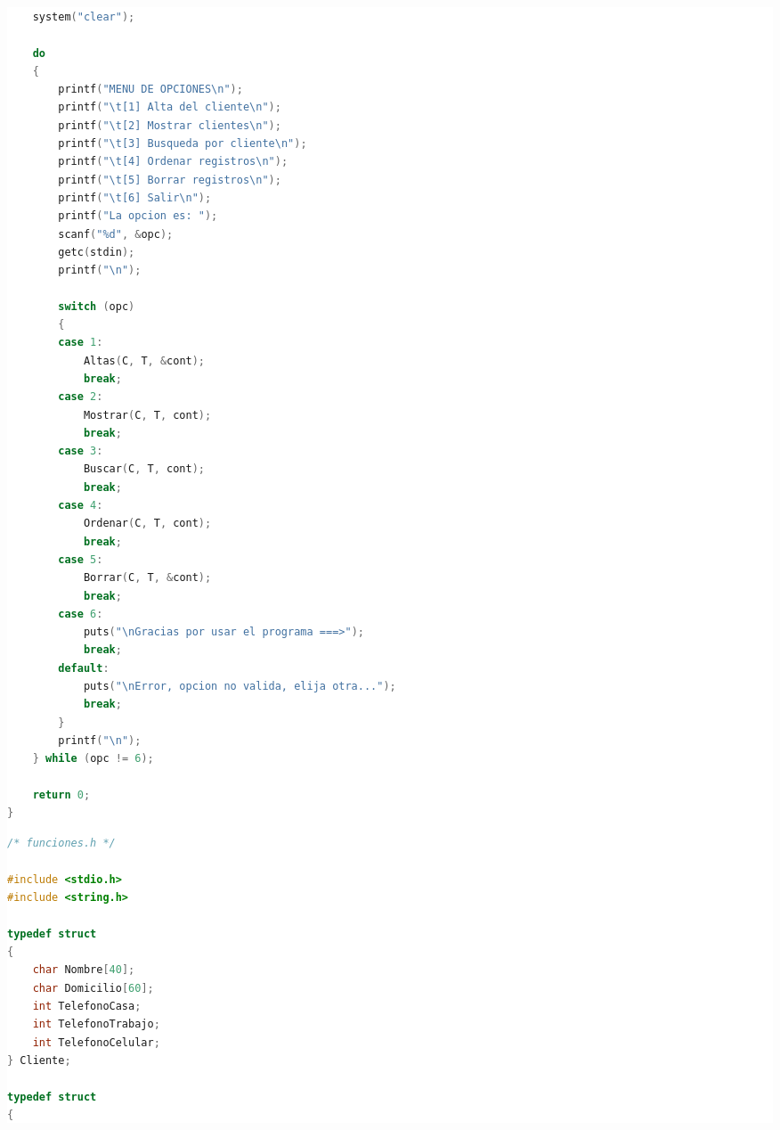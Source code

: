 ```c
    system("clear");

    do
    {
        printf("MENU DE OPCIONES\n");
        printf("\t[1] Alta del cliente\n");
        printf("\t[2] Mostrar clientes\n");
        printf("\t[3] Busqueda por cliente\n");
        printf("\t[4] Ordenar registros\n");
        printf("\t[5] Borrar registros\n");
        printf("\t[6] Salir\n");
        printf("La opcion es: ");
        scanf("%d", &opc);
        getc(stdin);
        printf("\n");

        switch (opc)
        {
        case 1:
            Altas(C, T, &cont);
            break;
        case 2:
            Mostrar(C, T, cont);
            break;
        case 3:
            Buscar(C, T, cont);
            break;
        case 4:
            Ordenar(C, T, cont);
            break;
        case 5:
            Borrar(C, T, &cont);
            break;
        case 6:
            puts("\nGracias por usar el programa ===>");
            break;
        default:
            puts("\nError, opcion no valida, elija otra...");
            break;
        }
        printf("\n");
    } while (opc != 6);

    return 0;
}
```

```c
/* funciones.h */

#include <stdio.h>
#include <string.h>

typedef struct
{
    char Nombre[40];
    char Domicilio[60];
    int TelefonoCasa;
    int TelefonoTrabajo;
    int TelefonoCelular;
} Cliente;

typedef struct
{
```